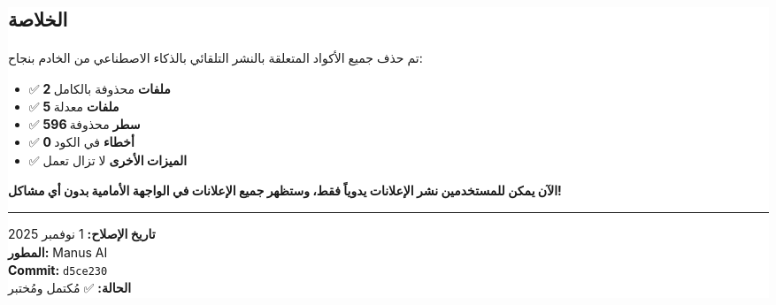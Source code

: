 
## الخلاصة

تم حذف جميع الأكواد المتعلقة بالنشر التلقائي بالذكاء الاصطناعي من الخادم بنجاح:

- ✅ **2 ملفات** محذوفة بالكامل
- ✅ **5 ملفات** معدلة
- ✅ **596 سطر** محذوفة
- ✅ **0 أخطاء** في الكود
- ✅ **الميزات الأخرى** لا تزال تعمل

**الآن يمكن للمستخدمين نشر الإعلانات يدوياً فقط، وستظهر جميع الإعلانات في الواجهة الأمامية بدون أي مشاكل!**

---

**تاريخ الإصلاح:** 1 نوفمبر 2025  
**المطور:** Manus AI  
**Commit:** `d5ce230`  
**الحالة:** ✅ مُكتمل ومُختبر
